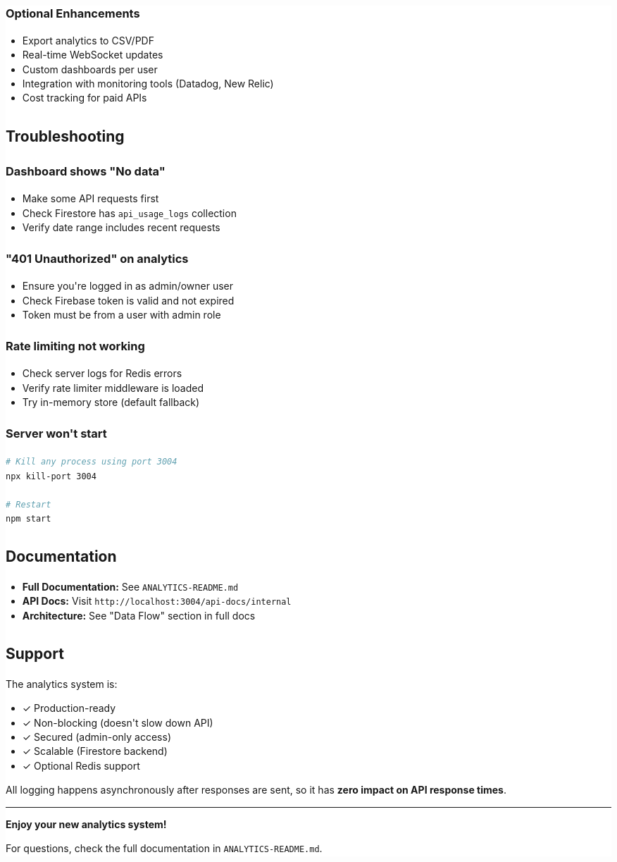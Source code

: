 ### Optional Enhancements
- Export analytics to CSV/PDF
- Real-time WebSocket updates
- Custom dashboards per user
- Integration with monitoring tools (Datadog, New Relic)
- Cost tracking for paid APIs

## Troubleshooting

### Dashboard shows "No data"
- Make some API requests first
- Check Firestore has `api_usage_logs` collection
- Verify date range includes recent requests

### "401 Unauthorized" on analytics
- Ensure you're logged in as admin/owner user
- Check Firebase token is valid and not expired
- Token must be from a user with admin role

### Rate limiting not working
- Check server logs for Redis errors
- Verify rate limiter middleware is loaded
- Try in-memory store (default fallback)

### Server won't start
```bash
# Kill any process using port 3004
npx kill-port 3004

# Restart
npm start
```

## Documentation

- **Full Documentation:** See `ANALYTICS-README.md`
- **API Docs:** Visit `http://localhost:3004/api-docs/internal`
- **Architecture:** See "Data Flow" section in full docs

## Support

The analytics system is:
- ✓ Production-ready
- ✓ Non-blocking (doesn't slow down API)
- ✓ Secured (admin-only access)
- ✓ Scalable (Firestore backend)
- ✓ Optional Redis support

All logging happens asynchronously after responses are sent, so it has **zero impact on API response times**.

---

**Enjoy your new analytics system!**

For questions, check the full documentation in `ANALYTICS-README.md`.
